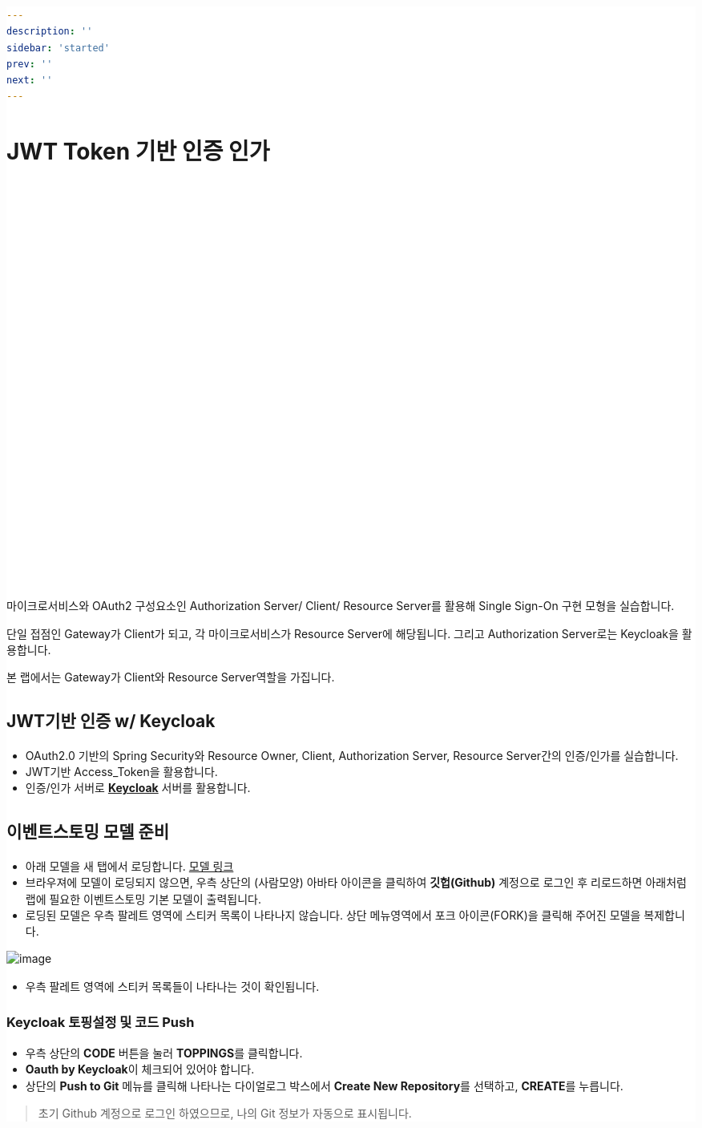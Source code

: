 ```yaml
---
description: ''
sidebar: 'started'
prev: ''
next: ''
---
```


# JWT Token 기반 인증 인가

<div style="position: relative; padding-bottom: 56.25%; padding-top: 0px; height: 0; overflow: hidden;">
	<iframe style="position: absolute; top: 0; left: 0; width: 100%; height: 100%;" 
        src="https://www.youtube.com/embed/byxWzQIAQTE" 
        frameborder="0" crolling="no" frameborder="none" allowfullscreen="">
    </iframe>
</div>
<br>

마이크로서비스와 OAuth2 구성요소인 Authorization Server/ Client/ Resource Server를 활용해 Single Sign-On 구현 모형을 실습합니다. 

단일 접점인 Gateway가 Client가 되고, 각 마이크로서비스가 Resource Server에 해당됩니다. 그리고 Authorization Server로는 Keycloak을 활용합니다. 

본 랩에서는 Gateway가 Client와 Resource Server역할을 가집니다.

## JWT기반 인증 w/ Keycloak

- OAuth2.0 기반의 Spring Security와 Resource Owner, Client, Authorization Server, Resource Server간의 인증/인가를 실습합니다.
- JWT기반 Access_Token을 활용합니다.
- 인증/인가 서버로 **[Keycloak](https://www.keycloak.org/)** 서버를 활용합니다.

## 이벤트스토밍 모델 준비

- 아래 모델을 새 탭에서 로딩합니다.
[모델 링크](https://www.msaez.io/#/storming/labshopoauthkeycloak-0821)
- 브라우져에 모델이 로딩되지 않으면, 우측 상단의 (사람모양) 아바타 아이콘을 클릭하여 **깃헙(Github)** 계정으로 로그인 후 리로드하면 아래처럼 랩에 필요한 이벤트스토밍 기본 모델이 출력됩니다. 
- 로딩된 모델은 우측 팔레트 영역에 스티커 목록이 나타나지 않습니다. 상단 메뉴영역에서 포크 아이콘(FORK)을 클릭해 주어진 모델을 복제합니다.
 
![image](https://github.com/acmexii/demo/assets/35618409/08eb03f8-c7e3-42e8-a13c-4d473de56f1a)
- 우측 팔레트 영역에 스티커 목록들이 나타나는 것이 확인됩니다.


### Keycloak 토핑설정 및 코드 Push

- 우측 상단의 **CODE** 버튼을 눌러 **TOPPINGS**를 클릭합니다.
- **Oauth by Keycloak**이 체크되어 있어야 합니다.
- 상단의 **Push to Git** 메뉴를 클릭해 나타나는 다이얼로그 박스에서 **Create New Repository**를 선택하고, **CREATE**를 누릅니다.
> 초기 Github 계정으로 로그인 하였으므로, 나의 Git 정보가 자동으로 표시됩니다.
 